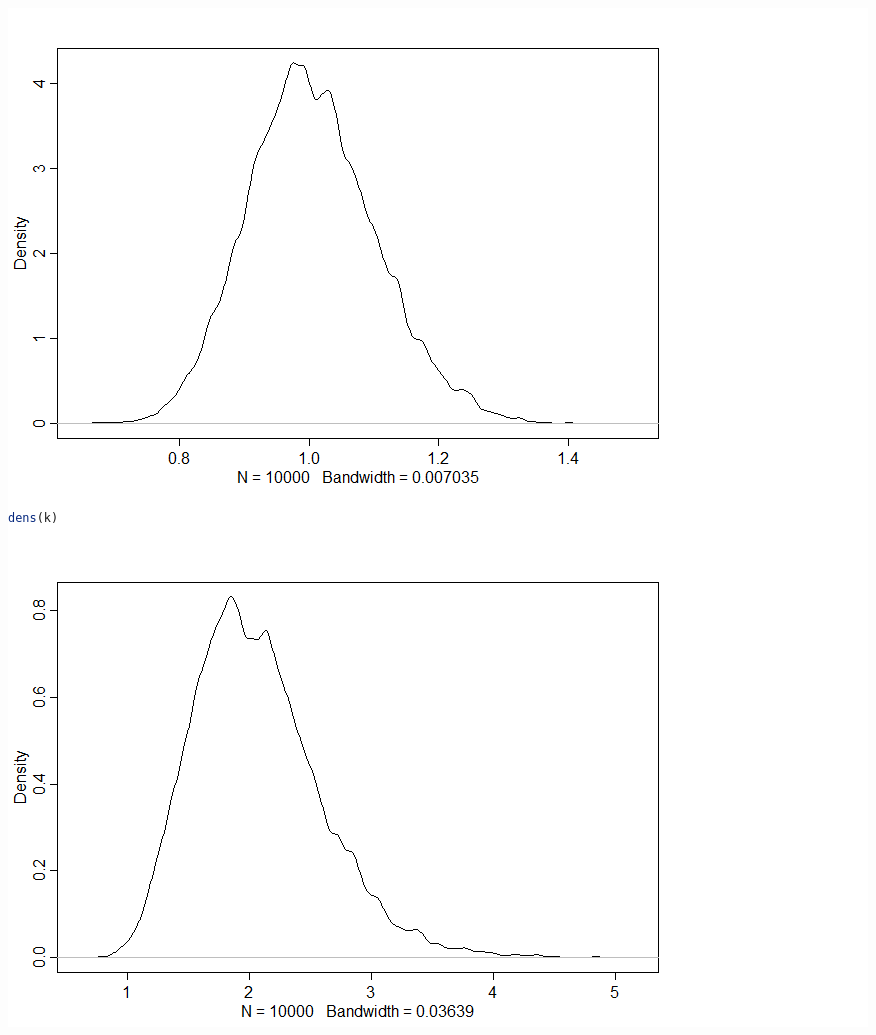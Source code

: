 ![](chapter_16_notes_files/figure-gfm/unnamed-chunk-15-1.png)

``` r
dens(k)
```

![](chapter_16_notes_files/figure-gfm/unnamed-chunk-15-2.png)
